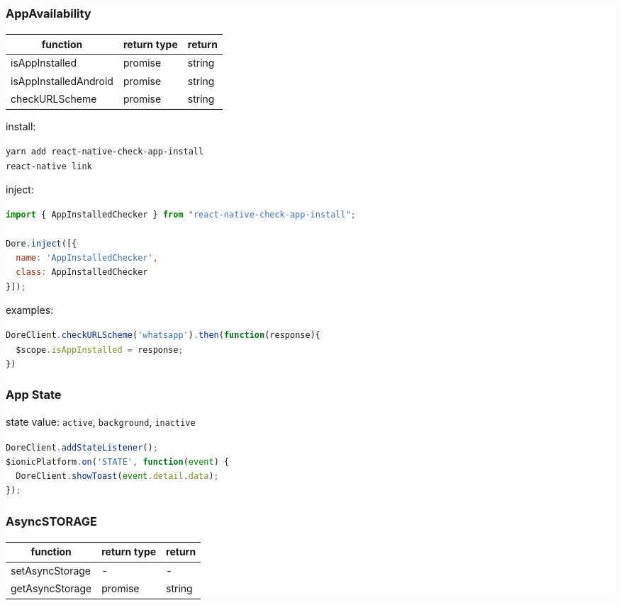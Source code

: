 ### AppAvailability


| function         | return type   |    return             |
-------------------|---------------|-----------------------|
| isAppInstalled   |  promise      |    string             |
| isAppInstalledAndroid  |  promise      |    string             |
| checkURLScheme  |  promise      |    string             |

install:

```
yarn add react-native-check-app-install
react-native link
```

inject:

```javascript
import { AppInstalledChecker } from "react-native-check-app-install";

Dore.inject([{
  name: 'AppInstalledChecker',
  class: AppInstalledChecker
}]);
```

examples:

```javascript
DoreClient.checkURLScheme('whatsapp').then(function(response){
  $scope.isAppInstalled = response;
})
```

### App State

state value: ``active``, ``background``, ``inactive``

```javascript
DoreClient.addStateListener();
$ionicPlatform.on('STATE', function(event) {
  DoreClient.showToast(event.detail.data);
});
```

### AsyncSTORAGE

| function         | return type   |    return             |
-------------------|---------------|-----------------------|
| setAsyncStorage  |        -      |        -              |
| getAsyncStorage  |  promise      |    string             |
